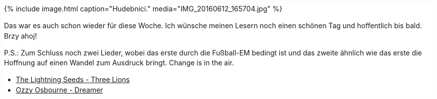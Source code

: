 {% include image.html caption="Hudebníci." media="IMG_20160612_165704.jpg" %}

Das war es auch schon wieder für diese Woche. Ich wünsche meinen Lesern noch
einen schönen Tag und hoffentlich bis bald. Brzy ahoj!

P.S.: Zum Schluss noch zwei Lieder, wobei das erste durch die Fußball-EM
bedingt ist und das zweite ähnlich wie das erste die Hoffnung auf einen Wandel
zum Ausdruck bringt. Change is in the air.

* [The Lightning Seeds - Three Lions](https://www.youtube.com/watch?v=RJqimlFcJsM)
* [Ozzy Osbourne - Dreamer](https://www.youtube.com/watch?v=LCCiwPEdEpg)
